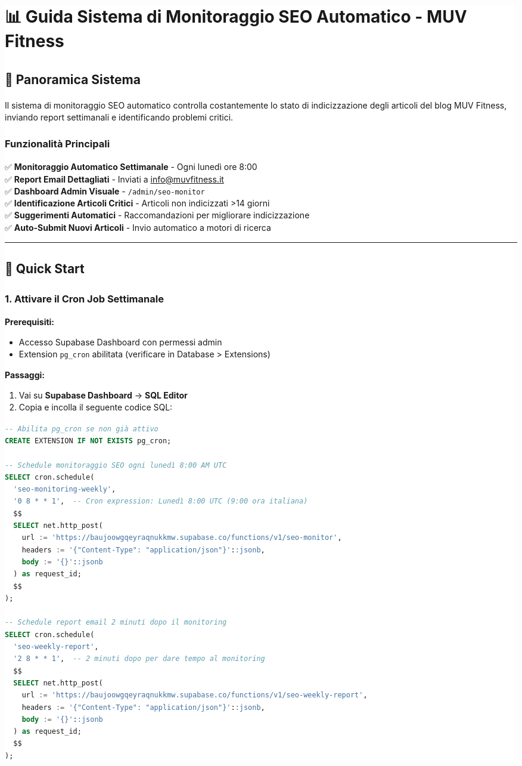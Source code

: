 # 📊 Guida Sistema di Monitoraggio SEO Automatico - MUV Fitness

## 🎯 Panoramica Sistema

Il sistema di monitoraggio SEO automatico controlla costantemente lo stato di indicizzazione degli articoli del blog MUV Fitness, inviando report settimanali e identificando problemi critici.

### Funzionalità Principali

✅ **Monitoraggio Automatico Settimanale** - Ogni lunedì ore 8:00  
✅ **Report Email Dettagliati** - Inviati a info@muvfitness.it  
✅ **Dashboard Admin Visuale** - `/admin/seo-monitor`  
✅ **Identificazione Articoli Critici** - Articoli non indicizzati >14 giorni  
✅ **Suggerimenti Automatici** - Raccomandazioni per migliorare indicizzazione  
✅ **Auto-Submit Nuovi Articoli** - Invio automatico a motori di ricerca

---

## 🚀 Quick Start

### 1. Attivare il Cron Job Settimanale

**Prerequisiti:**
- Accesso Supabase Dashboard con permessi admin
- Extension `pg_cron` abilitata (verificare in Database > Extensions)

**Passaggi:**

1. Vai su **Supabase Dashboard** → **SQL Editor**
2. Copia e incolla il seguente codice SQL:

```sql
-- Abilita pg_cron se non già attivo
CREATE EXTENSION IF NOT EXISTS pg_cron;

-- Schedule monitoraggio SEO ogni lunedì 8:00 AM UTC
SELECT cron.schedule(
  'seo-monitoring-weekly',
  '0 8 * * 1',  -- Cron expression: Lunedì 8:00 UTC (9:00 ora italiana)
  $$
  SELECT net.http_post(
    url := 'https://baujoowgqeyraqnukkmw.supabase.co/functions/v1/seo-monitor',
    headers := '{"Content-Type": "application/json"}'::jsonb,
    body := '{}'::jsonb
  ) as request_id;
  $$
);

-- Schedule report email 2 minuti dopo il monitoring
SELECT cron.schedule(
  'seo-weekly-report',
  '2 8 * * 1',  -- 2 minuti dopo per dare tempo al monitoring
  $$
  SELECT net.http_post(
    url := 'https://baujoowgqeyraqnukkmw.supabase.co/functions/v1/seo-weekly-report',
    headers := '{"Content-Type": "application/json"}'::jsonb,
    body := '{}'::jsonb
  ) as request_id;
  $$
);
```
